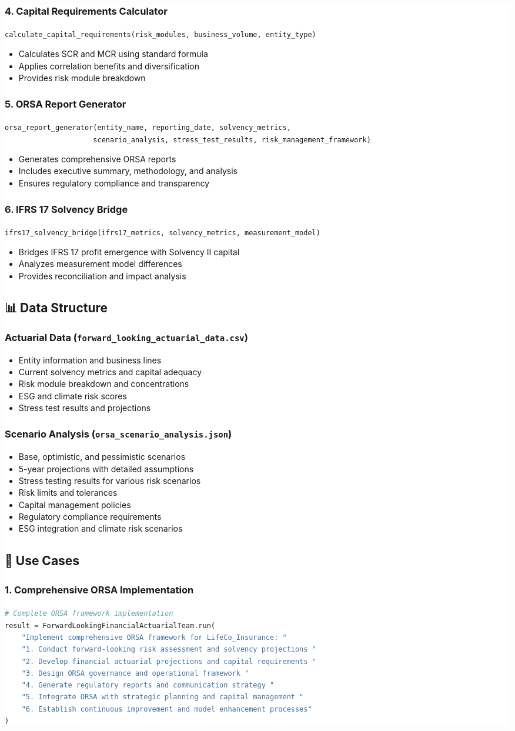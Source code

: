 ### 4. Capital Requirements Calculator
```python
calculate_capital_requirements(risk_modules, business_volume, entity_type)
```
- Calculates SCR and MCR using standard formula
- Applies correlation benefits and diversification
- Provides risk module breakdown

### 5. ORSA Report Generator
```python
orsa_report_generator(entity_name, reporting_date, solvency_metrics, 
                     scenario_analysis, stress_test_results, risk_management_framework)
```
- Generates comprehensive ORSA reports
- Includes executive summary, methodology, and analysis
- Ensures regulatory compliance and transparency

### 6. IFRS 17 Solvency Bridge
```python
ifrs17_solvency_bridge(ifrs17_metrics, solvency_metrics, measurement_model)
```
- Bridges IFRS 17 profit emergence with Solvency II capital
- Analyzes measurement model differences
- Provides reconciliation and impact analysis

## 📊 Data Structure

### Actuarial Data (`forward_looking_actuarial_data.csv`)
- Entity information and business lines
- Current solvency metrics and capital adequacy
- Risk module breakdown and concentrations
- ESG and climate risk scores
- Stress test results and projections

### Scenario Analysis (`orsa_scenario_analysis.json`)
- Base, optimistic, and pessimistic scenarios
- 5-year projections with detailed assumptions
- Stress testing results for various risk scenarios
- Risk limits and tolerances
- Capital management policies
- Regulatory compliance requirements
- ESG integration and climate risk scenarios

## 🎯 Use Cases

### 1. Comprehensive ORSA Implementation
```python
# Complete ORSA framework implementation
result = ForwardLookingFinancialActuarialTeam.run(
    "Implement comprehensive ORSA framework for LifeCo_Insurance: "
    "1. Conduct forward-looking risk assessment and solvency projections "
    "2. Develop financial actuarial projections and capital requirements "
    "3. Design ORSA governance and operational framework "
    "4. Generate regulatory reports and communication strategy "
    "5. Integrate ORSA with strategic planning and capital management "
    "6. Establish continuous improvement and model enhancement processes"
)
```
